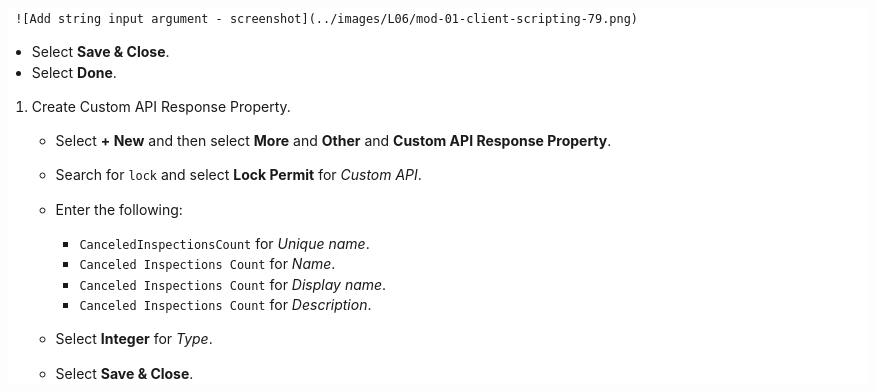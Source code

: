      ![Add string input argument - screenshot](../images/L06/mod-01-client-scripting-79.png)

   - Select **Save & Close**.
   - Select **Done**.

1. Create Custom API Response Property.

   - Select **+ New** and then select **More** and **Other** and **Custom API Response Property**.

   - Search for `lock` and select **Lock Permit** for *Custom API*.
   - Enter the following:
      - `CanceledInspectionsCount` for *Unique name*.
      - `Canceled Inspections Count` for *Name*.
      - `Canceled Inspections Count` for *Display name*.
      - `Canceled Inspections Count` for *Description*.
   - Select **Integer** for *Type*.
   - Select **Save & Close**.
